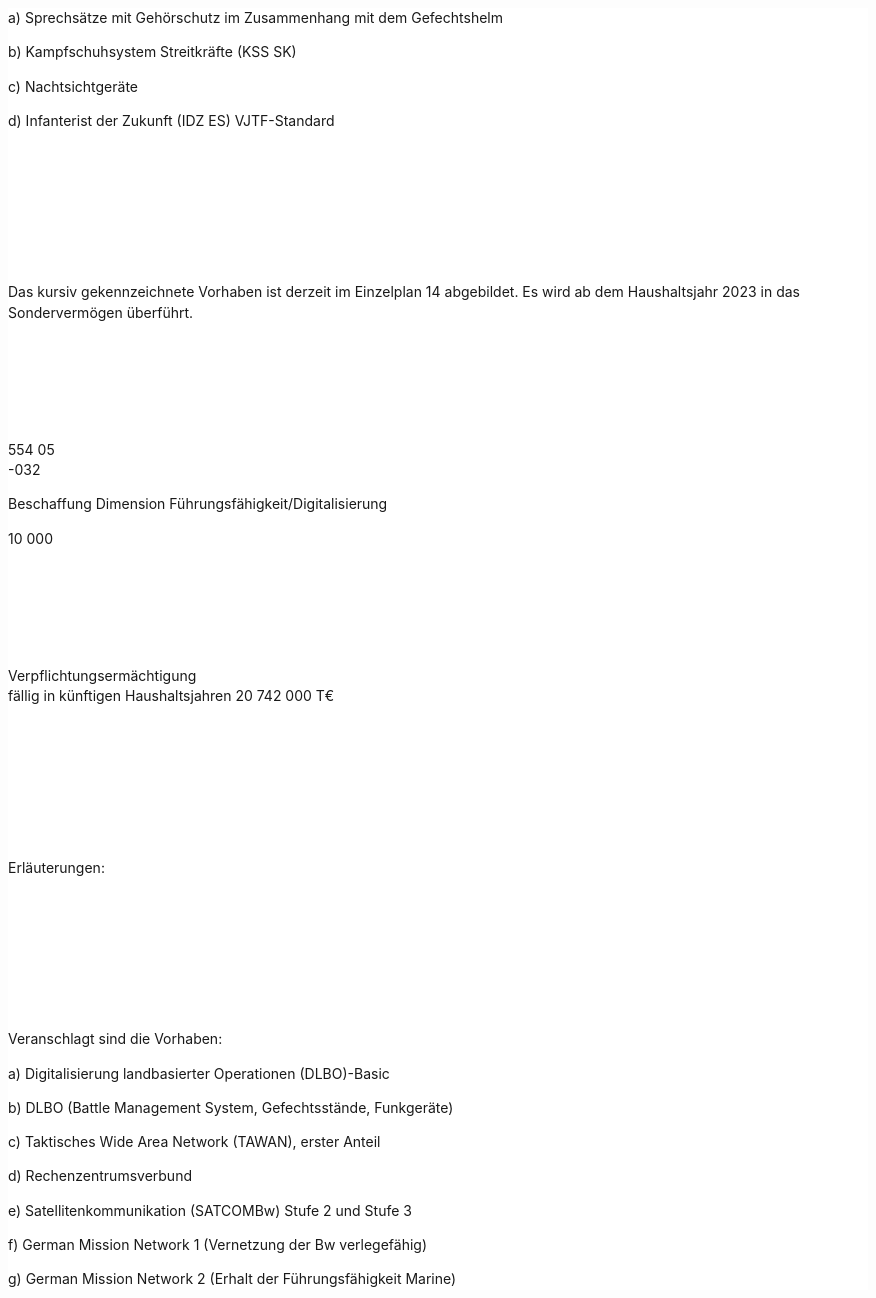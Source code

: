 a) Sprechsätze mit Gehörschutz im Zusammenhang mit dem Gefechtshelm

b) Kampfschuhsystem Streitkräfte (KSS SK)

c) Nachtsichtgeräte

d) Infanterist der Zukunft (IDZ ES) VJTF-Standard

 

 

 

 

Das kursiv gekennzeichnete Vorhaben ist derzeit im Einzelplan 14 abgebildet. Es wird ab dem Haushaltsjahr 2023 in das Sondervermögen überführt.

 

 

 

554 05  
-032

Beschaffung Dimension Führungsfähigkeit/Digitalisierung

10 000

 

 

 

Verpflichtungsermächtigung  
fällig in künftigen Haushaltsjahren 20 742 000 T€

 

 

 

 

Erläuterungen:

 

 

 

 

Veranschlagt sind die Vorhaben:

a) Digitalisierung landbasierter Operationen (DLBO)-Basic

b) DLBO (Battle Management System, Gefechtsstände, Funkgeräte)

c) Taktisches Wide Area Network (TAWAN), erster Anteil

d) Rechenzentrumsverbund

e) Satellitenkommunikation (SATCOMBw) Stufe 2 und Stufe 3

f) German Mission Network 1 (Vernetzung der Bw verlegefähig)

g) German Mission Network 2 (Erhalt der Führungsfähigkeit Marine)
